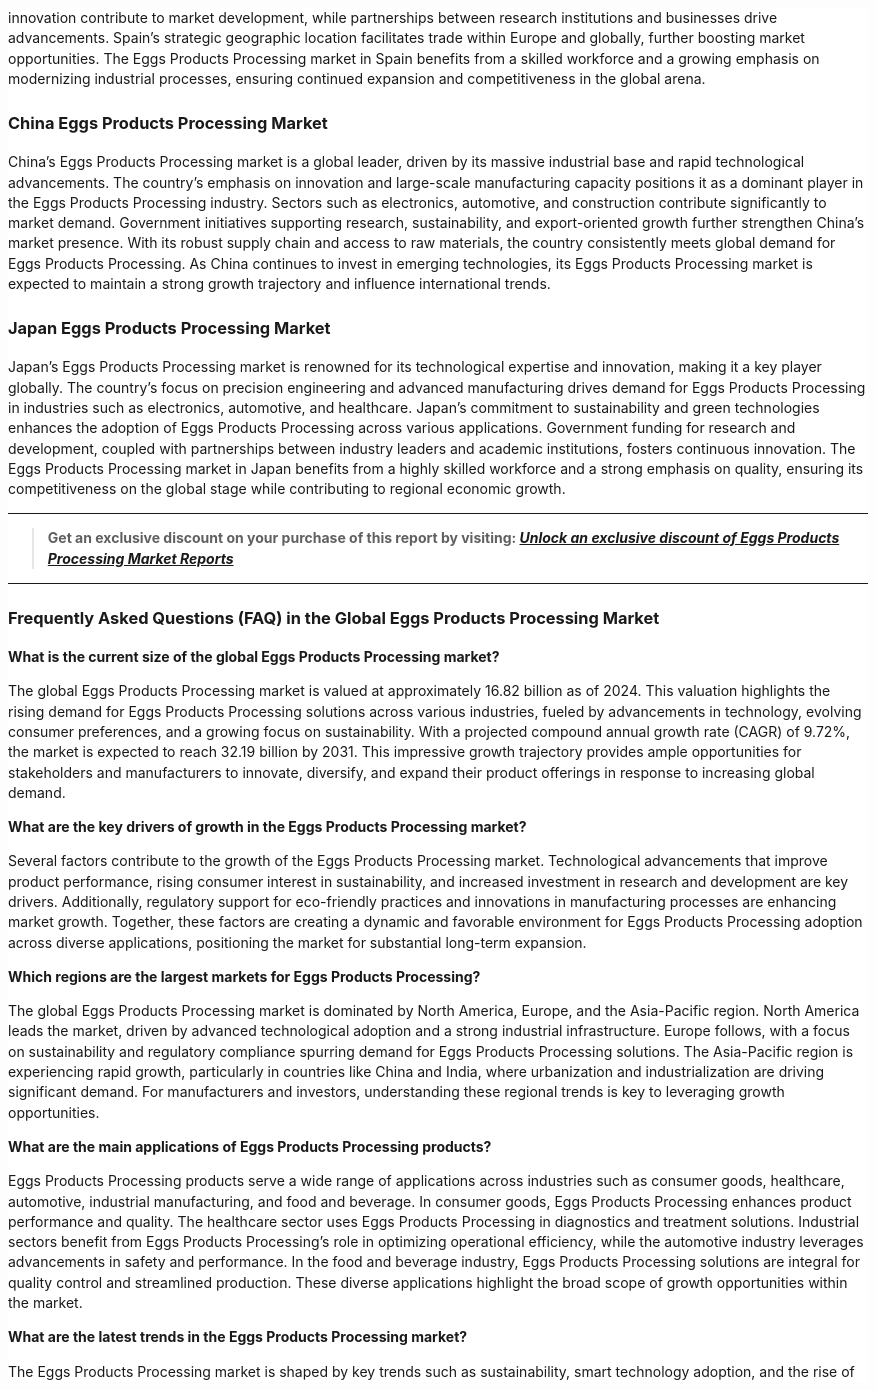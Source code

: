 innovation contribute to market development, while partnerships between research institutions and businesses drive advancements. Spain&rsquo;s strategic geographic location facilitates trade within Europe and globally, further boosting market opportunities. The Eggs Products Processing market in Spain benefits from a skilled workforce and a growing emphasis on modernizing industrial processes, ensuring continued expansion and competitiveness in the global arena.</p><h3>China Eggs Products Processing Market</h3><p>China&rsquo;s Eggs Products Processing market is a global leader, driven by its massive industrial base and rapid technological advancements. The country&rsquo;s emphasis on innovation and large-scale manufacturing capacity positions it as a dominant player in the Eggs Products Processing industry. Sectors such as electronics, automotive, and construction contribute significantly to market demand. Government initiatives supporting research, sustainability, and export-oriented growth further strengthen China&rsquo;s market presence. With its robust supply chain and access to raw materials, the country consistently meets global demand for Eggs Products Processing. As China continues to invest in emerging technologies, its Eggs Products Processing market is expected to maintain a strong growth trajectory and influence international trends.</p><h3>Japan Eggs Products Processing Market</h3><p>Japan&rsquo;s Eggs Products Processing market is renowned for its technological expertise and innovation, making it a key player globally. The country&rsquo;s focus on precision engineering and advanced manufacturing drives demand for Eggs Products Processing in industries such as electronics, automotive, and healthcare. Japan&rsquo;s commitment to sustainability and green technologies enhances the adoption of Eggs Products Processing across various applications. Government funding for research and development, coupled with partnerships between industry leaders and academic institutions, fosters continuous innovation. The Eggs Products Processing market in Japan benefits from a highly skilled workforce and a strong emphasis on quality, ensuring its competitiveness on the global stage while contributing to regional economic growth.</p><hr /><blockquote><p><strong>Get an exclusive discount on your purchase of this report by visiting: <em><a href="://marketresearchpulse.com/ask-for-discount/127632?utm_source=Github&amp;utm_medium=023">Unlock an exclusive discount of Eggs Products Processing Market Reports</a></em>&nbsp;</strong></p></blockquote><hr /><h3>Frequently Asked Questions (FAQ) in the Global Eggs Products Processing Market</h3><p><strong>What is the current size of the global Eggs Products Processing market?</strong></p><p>The global Eggs Products Processing market is valued at approximately 16.82 billion as of 2024. This valuation highlights the rising demand for Eggs Products Processing solutions across various industries, fueled by advancements in technology, evolving consumer preferences, and a growing focus on sustainability. With a projected compound annual growth rate (CAGR) of 9.72%, the market is expected to reach 32.19 billion by 2031. This impressive growth trajectory provides ample opportunities for stakeholders and manufacturers to innovate, diversify, and expand their product offerings in response to increasing global demand.</p><p><strong>What are the key drivers of growth in the Eggs Products Processing market?</strong></p><p>Several factors contribute to the growth of the Eggs Products Processing market. Technological advancements that improve product performance, rising consumer interest in sustainability, and increased investment in research and development are key drivers. Additionally, regulatory support for eco-friendly practices and innovations in manufacturing processes are enhancing market growth. Together, these factors are creating a dynamic and favorable environment for Eggs Products Processing adoption across diverse applications, positioning the market for substantial long-term expansion.</p><p><strong>Which regions are the largest markets for Eggs Products Processing?</strong></p><p>The global Eggs Products Processing market is dominated by North America, Europe, and the Asia-Pacific region. North America leads the market, driven by advanced technological adoption and a strong industrial infrastructure. Europe follows, with a focus on sustainability and regulatory compliance spurring demand for Eggs Products Processing solutions. The Asia-Pacific region is experiencing rapid growth, particularly in countries like China and India, where urbanization and industrialization are driving significant demand. For manufacturers and investors, understanding these regional trends is key to leveraging growth opportunities.</p><p><strong>What are the main applications of Eggs Products Processing products?</strong></p><p>Eggs Products Processing products serve a wide range of applications across industries such as consumer goods, healthcare, automotive, industrial manufacturing, and food and beverage. In consumer goods, Eggs Products Processing enhances product performance and quality. The healthcare sector uses Eggs Products Processing in diagnostics and treatment solutions. Industrial sectors benefit from Eggs Products Processing&rsquo;s role in optimizing operational efficiency, while the automotive industry leverages advancements in safety and performance. In the food and beverage industry, Eggs Products Processing solutions are integral for quality control and streamlined production. These diverse applications highlight the broad scope of growth opportunities within the market.</p><p><strong>What are the latest trends in the Eggs Products Processing market?</strong></p><p>The Eggs Products Processing market is shaped by key trends such as sustainability, smart technology adoption, and the rise of
